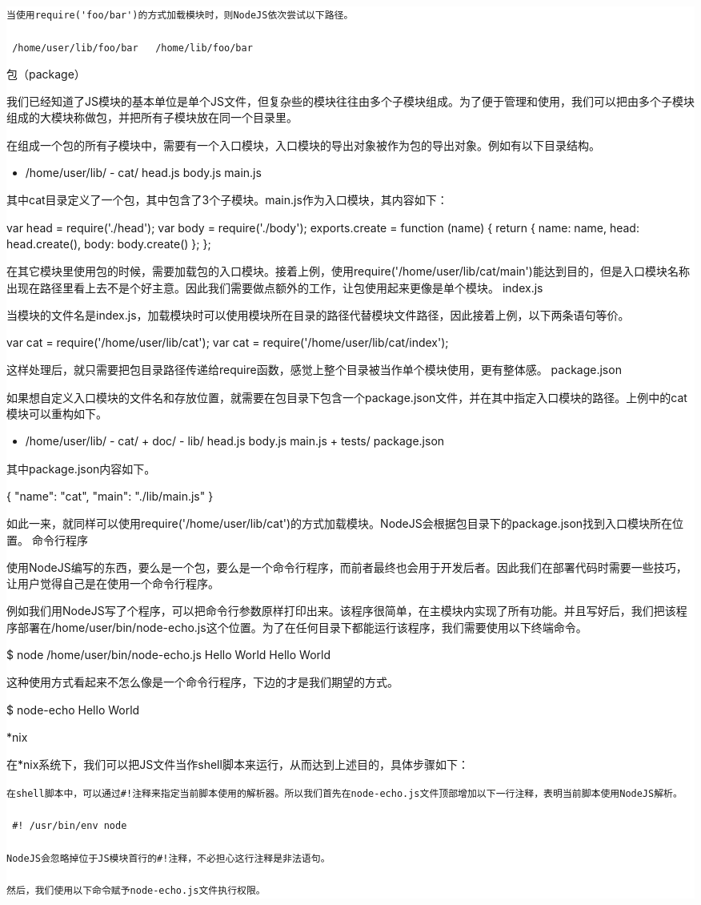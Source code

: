     当使用require('foo/bar')的方式加载模块时，则NodeJS依次尝试以下路径。

     /home/user/lib/foo/bar   /home/lib/foo/bar

包（package）

我们已经知道了JS模块的基本单位是单个JS文件，但复杂些的模块往往由多个子模块组成。为了便于管理和使用，我们可以把由多个子模块组成的大模块称做包，并把所有子模块放在同一个目录里。

在组成一个包的所有子模块中，需要有一个入口模块，入口模块的导出对象被作为包的导出对象。例如有以下目录结构。

- /home/user/lib/      - cat/          head.js          body.js          main.js

其中cat目录定义了一个包，其中包含了3个子模块。main.js作为入口模块，其内容如下：

var head = require('./head');  var body = require('./body');    exports.create = function (name) {      return {          name: name,          head: head.create(),          body: body.create()      };  };

在其它模块里使用包的时候，需要加载包的入口模块。接着上例，使用require('/home/user/lib/cat/main')能达到目的，但是入口模块名称出现在路径里看上去不是个好主意。因此我们需要做点额外的工作，让包使用起来更像是单个模块。
index.js

当模块的文件名是index.js，加载模块时可以使用模块所在目录的路径代替模块文件路径，因此接着上例，以下两条语句等价。

var cat = require('/home/user/lib/cat');  var cat = require('/home/user/lib/cat/index');

这样处理后，就只需要把包目录路径传递给require函数，感觉上整个目录被当作单个模块使用，更有整体感。
package.json

如果想自定义入口模块的文件名和存放位置，就需要在包目录下包含一个package.json文件，并在其中指定入口模块的路径。上例中的cat模块可以重构如下。

- /home/user/lib/      - cat/          + doc/          - lib/              head.js              body.js              main.js          + tests/          package.json

其中package.json内容如下。

{      "name": "cat",      "main": "./lib/main.js"  }

如此一来，就同样可以使用require('/home/user/lib/cat')的方式加载模块。NodeJS会根据包目录下的package.json找到入口模块所在位置。
命令行程序

使用NodeJS编写的东西，要么是一个包，要么是一个命令行程序，而前者最终也会用于开发后者。因此我们在部署代码时需要一些技巧，让用户觉得自己是在使用一个命令行程序。

例如我们用NodeJS写了个程序，可以把命令行参数原样打印出来。该程序很简单，在主模块内实现了所有功能。并且写好后，我们把该程序部署在/home/user/bin/node-echo.js这个位置。为了在任何目录下都能运行该程序，我们需要使用以下终端命令。

$ node /home/user/bin/node-echo.js Hello World  Hello World

这种使用方式看起来不怎么像是一个命令行程序，下边的才是我们期望的方式。

$ node-echo Hello World

*nix

在*nix系统下，我们可以把JS文件当作shell脚本来运行，从而达到上述目的，具体步骤如下：

    在shell脚本中，可以通过#!注释来指定当前脚本使用的解析器。所以我们首先在node-echo.js文件顶部增加以下一行注释，表明当前脚本使用NodeJS解析。

     #! /usr/bin/env node

    NodeJS会忽略掉位于JS模块首行的#!注释，不必担心这行注释是非法语句。

    然后，我们使用以下命令赋予node-echo.js文件执行权限。
